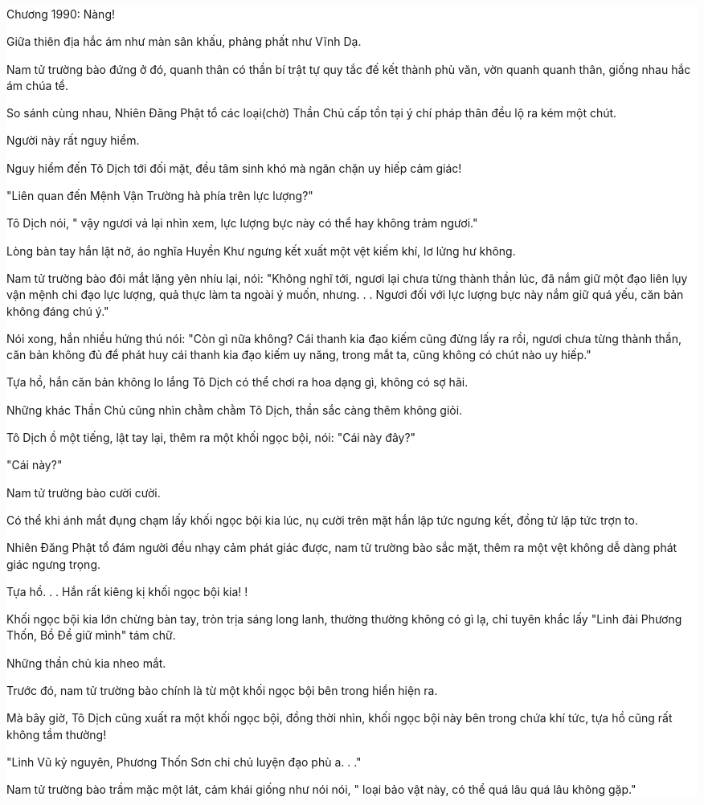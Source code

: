 




Chương 1990: Nàng!


Giữa thiên địa hắc ám như màn sân khấu, phảng phất như Vĩnh Dạ.

Nam tử trường bào đứng ở đó, quanh thân có thần bí trật tự quy tắc đế kết thành phù văn, vờn quanh quanh thân, giống nhau hắc ám chúa tể.

So sánh cùng nhau, Nhiên Đăng Phật tổ các loại(chờ) Thần Chủ cấp tồn tại ý chí pháp thân đều lộ ra kém một chút.

Người này rất nguy hiểm.

Nguy hiểm đến Tô Dịch tới đối mặt, đều tâm sinh khó mà ngăn chặn uy hiếp cảm giác!

"Liên quan đến Mệnh Vận Trường hà phía trên lực lượng?"

Tô Dịch nói, " vậy ngươi vả lại nhìn xem, lực lượng bực này có thể hay không trảm ngươi."

Lòng bàn tay hắn lật nở, áo nghĩa Huyền Khư ngưng kết xuất một vệt kiếm khí, lơ lửng hư không.

Nam tử trường bào đôi mắt lặng yên nhíu lại, nói: "Không nghĩ tới, ngươi lại chưa từng thành thần lúc, đã nắm giữ một đạo liên lụy vận mệnh chi đạo lực lượng, quả thực làm ta ngoài ý muốn, nhưng. . . Ngươi đối với lực lượng bực này nắm giữ quá yếu, căn bản không đáng chú ý."

Nói xong, hắn nhiều hứng thú nói: "Còn gì nữa không? Cái thanh kia đạo kiếm cũng đừng lấy ra rồi, ngươi chưa từng thành thần, căn bản không đủ để phát huy cái thanh kia đạo kiếm uy năng, trong mắt ta, cũng không có chút nào uy hiếp."

Tựa hồ, hắn căn bản không lo lắng Tô Dịch có thể chơi ra hoa dạng gì, không có sợ hãi.

Những khác Thần Chủ cũng nhìn chằm chằm Tô Dịch, thần sắc càng thêm không giỏi.

Tô Dịch ồ một tiếng, lật tay lại, thêm ra một khối ngọc bội, nói: "Cái này đây?"

"Cái này?"

Nam tử trường bào cười cười.

Có thể khi ánh mắt đụng chạm lấy khối ngọc bội kia lúc, nụ cười trên mặt hắn lập tức ngưng kết, đồng tử lập tức trợn to.

Nhiên Đăng Phật tổ đám người đều nhạy cảm phát giác được, nam tử trường bào sắc mặt, thêm ra một vệt không dễ dàng phát giác ngưng trọng.

Tựa hồ. . . Hắn rất kiêng kị khối ngọc bội kia! !

Khối ngọc bội kia lớn chừng bàn tay, tròn trịa sáng long lanh, thường thường không có gì lạ, chỉ tuyên khắc lấy "Linh đài Phương Thốn, Bồ Đề giữ mình" tám chữ.

Những thần chủ kia nheo mắt.

Trước đó, nam tử trường bào chính là từ một khối ngọc bội bên trong hiển hiện ra.

Mà bây giờ, Tô Dịch cũng xuất ra một khối ngọc bội, đồng thời nhìn, khối ngọc bội này bên trong chứa khí tức, tựa hồ cũng rất không tầm thường!

"Linh Vũ kỷ nguyên, Phương Thốn Sơn chi chủ luyện đạo phù a. . ."

Nam tử trường bào trầm mặc một lát, cảm khái giống như nói nói, " loại bảo vật này, có thể quá lâu quá lâu không gặp."
